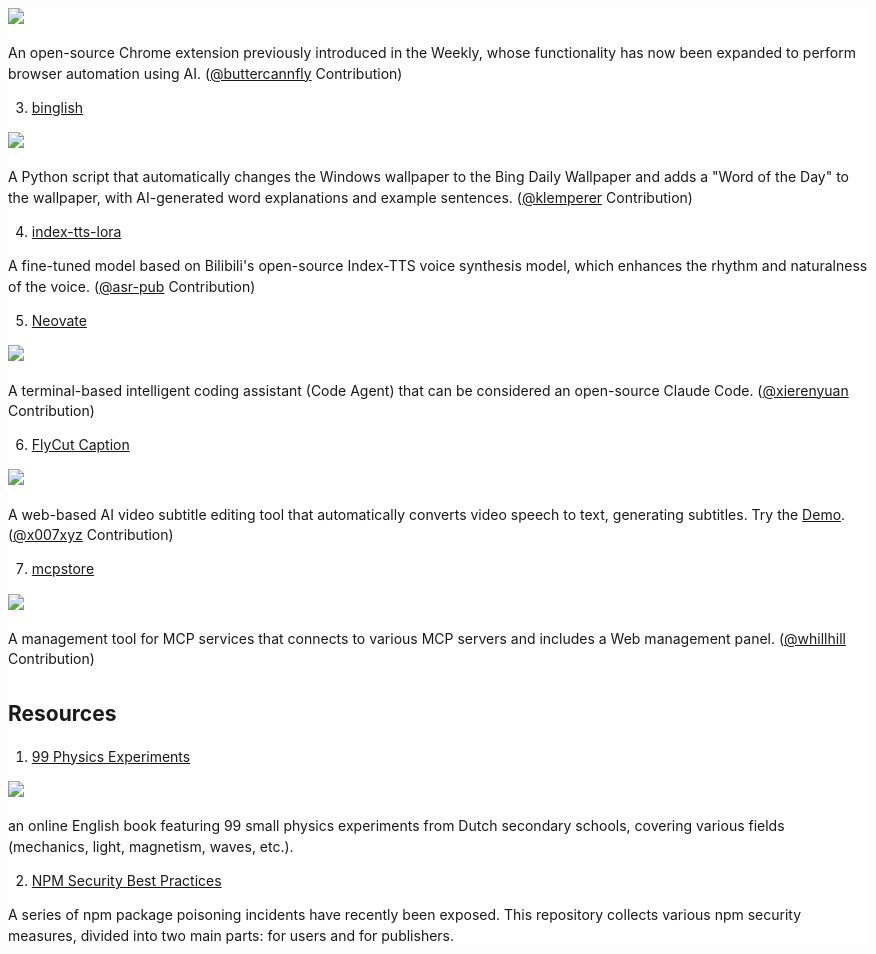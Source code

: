 ![](https://cdn.beekka.com/blogimg/asset/202509/bg2025091908.webp)

An open-source Chrome extension previously introduced in the Weekly, whose functionality has now been expanded to perform browser automation using AI. ([@buttercannfly](https://github.com/ruanyf/weekly/issues/7783) Contribution)

3. [binglish](https://github.com/klemperer/binglish)

![](https://cdn.beekka.com/blogimg/asset/202509/bg2025092401.webp)

A Python script that automatically changes the Windows wallpaper to the Bing Daily Wallpaper and adds a "Word of the Day" to the wallpaper, with AI-generated word explanations and example sentences. ([@klemperer](https://github.com/ruanyf/weekly/issues/7800) Contribution)

4. [index-tts-lora](https://github.com/asr-pub/index-tts-lora)

A fine-tuned model based on Bilibili's open-source Index-TTS voice synthesis model, which enhances the rhythm and naturalness of the voice. ([@asr-pub](https://github.com/ruanyf/weekly/issues/7789) Contribution)

5. [Neovate](https://github.com/neovateai/neovate-code)

![](https://cdn.beekka.com/blogimg/asset/202509/bg2025092411.webp)

A terminal-based intelligent coding assistant (Code Agent) that can be considered an open-source Claude Code. ([@xierenyuan](https://github.com/ruanyf/weekly/issues/7805) Contribution)

6. [FlyCut Caption](https://github.com/x007xyz/flycut-caption)

![](https://cdn.beekka.com/blogimg/asset/202509/bg2025092402.webp)

A web-based AI video subtitle editing tool that automatically converts video speech to text, generating subtitles. Try the [Demo](https://caption.flycut.co/en/tool). ([@x007xyz](https://github.com/ruanyf/weekly/issues/7801) Contribution)

7. [mcpstore](https://github.com/whillhill/mcpstore)

![](https://cdn.beekka.com/blogimg/asset/202509/bg2025092005.webp)

A management tool for MCP services that connects to various MCP servers and includes a Web management panel. ([@whillhill](https://github.com/ruanyf/weekly/issues/7790) Contribution)

## Resources

1. [99 Physics Experiments](https://interactivetextbooks.tudelft.nl/showthephysics/Introduction/About.html)

![](https://cdn.beekka.com/blogimg/asset/202509/bg2025092003.webp)

an online English book featuring 99 small physics experiments from Dutch secondary schools, covering various fields (mechanics, light, magnetism, waves, etc.).

2. [NPM Security Best Practices](https://github.com/bodadotsh/npm-security-best-practices)

A series of npm package poisoning incidents have recently been exposed. This repository collects various npm security measures, divided into two main parts: for users and for publishers.
